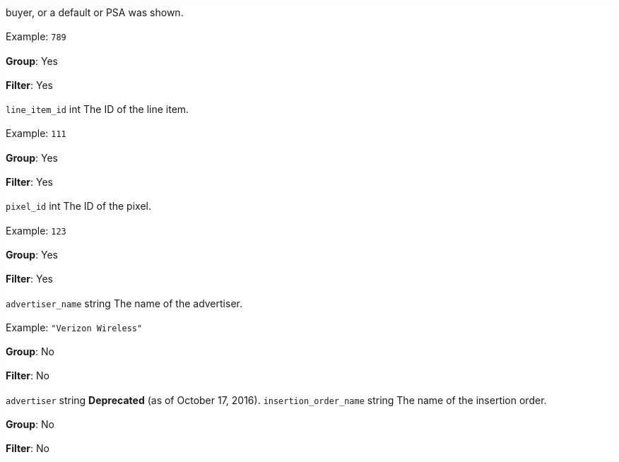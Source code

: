 buyer, or a default or PSA was shown.
<p>Example: <code class="ph codeph">789</code></p>
<p><strong>Group</strong>: Yes</p>
<p><strong>Filter</strong>: Yes</p></td>
</tr>
<tr class="odd row">
<td class="entry colsep-1 rowsep-1"
headers="ID-00002f49__dimensions__entry__1"><code
class="ph codeph">line_item_id</code></td>
<td class="entry colsep-1 rowsep-1"
headers="ID-00002f49__dimensions__entry__2">int</td>
<td class="entry colsep-1 rowsep-1"
headers="ID-00002f49__dimensions__entry__3">The ID of the line item.
<p>Example: <code class="ph codeph">111</code></p>
<p><strong>Group</strong>: Yes</p>
<p><strong>Filter</strong>: Yes</p></td>
</tr>
<tr class="even row">
<td class="entry colsep-1 rowsep-1"
headers="ID-00002f49__dimensions__entry__1"><code
class="ph codeph">pixel_id</code></td>
<td class="entry colsep-1 rowsep-1"
headers="ID-00002f49__dimensions__entry__2">int</td>
<td class="entry colsep-1 rowsep-1"
headers="ID-00002f49__dimensions__entry__3">The ID of the pixel.
<p>Example: <code class="ph codeph">123</code></p>
<p><strong>Group</strong>: Yes</p>
<p><strong>Filter</strong>: Yes</p></td>
</tr>
<tr class="odd row">
<td class="entry colsep-1 rowsep-1"
headers="ID-00002f49__dimensions__entry__1"><code
class="ph codeph">advertiser_name</code></td>
<td class="entry colsep-1 rowsep-1"
headers="ID-00002f49__dimensions__entry__2">string</td>
<td class="entry colsep-1 rowsep-1"
headers="ID-00002f49__dimensions__entry__3">The name of the advertiser.
<p>Example: <code class="ph codeph">"Verizon Wireless"</code></p>
<p><strong>Group</strong>: No</p>
<p><strong>Filter</strong>: No</p></td>
</tr>
<tr class="even row">
<td class="entry colsep-1 rowsep-1"
headers="ID-00002f49__dimensions__entry__1"><code
class="ph codeph">advertiser</code></td>
<td class="entry colsep-1 rowsep-1"
headers="ID-00002f49__dimensions__entry__2">string</td>
<td class="entry colsep-1 rowsep-1"
headers="ID-00002f49__dimensions__entry__3"><strong>Deprecated</strong>
(as of October 17, 2016).</td>
</tr>
<tr class="odd row">
<td class="entry colsep-1 rowsep-1"
headers="ID-00002f49__dimensions__entry__1"><code
class="ph codeph">insertion_order_name</code></td>
<td class="entry colsep-1 rowsep-1"
headers="ID-00002f49__dimensions__entry__2">string</td>
<td class="entry colsep-1 rowsep-1"
headers="ID-00002f49__dimensions__entry__3">The name of the insertion
order.
<p><strong>Group</strong>: No</p>
<p><strong>Filter</strong>: No</p></td>
</tr>
<tr class="even row">